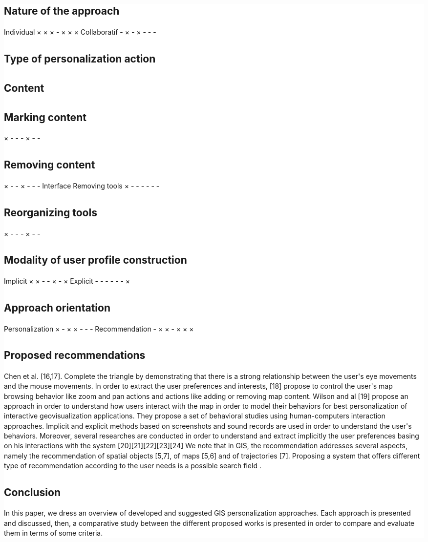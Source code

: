 ## Nature of the approach
Individual × × × - × × × Collaboratif - × - × - - -

## Type of personalization action


## Content


## Marking content
× - - - × - -

## Removing content
× - - × - - - Interface Removing tools × - - - - - -

## Reorganizing tools
× - - - × - -

## Modality of user profile construction
Implicit × × - - × - × Explicit - - - - - - ×

## Approach orientation
Personalization × - × × - - - Recommendation - × × - × × ×

## Proposed recommendations

Chen et al. [16,17]. Complete the triangle by demonstrating that there is a strong relationship between the user's eye movements and the mouse movements. In order to extract the user preferences and interests, [18] propose to control the user's map browsing behavior like zoom and pan actions and actions like adding or removing map content. Wilson and al [19] propose an approach in order to understand how users interact with the map in order to model their behaviors for best personalization of interactive geovisualization applications. They propose a set of behavioral studies using human-computers interaction approaches. Implicit and explicit methods based on screenshots and sound records are used in order to understand the user's behaviors. Moreover, several researches are conducted in order to understand and extract implicitly the user preferences basing on his interactions with the system [20][21][22][23][24] We note that in GIS, the recommendation addresses several aspects, namely the recommendation of spatial objects [5,7], of maps [5,6] and of trajectories [7]. Proposing a system that offers different type of recommendation according to the user needs is a possible search field .


## Conclusion

In this paper, we dress an overview of developed and suggested GIS personalization approaches. Each approach is presented and discussed, then, a comparative study between the different proposed works is presented in order to compare and evaluate them in terms of some criteria.

